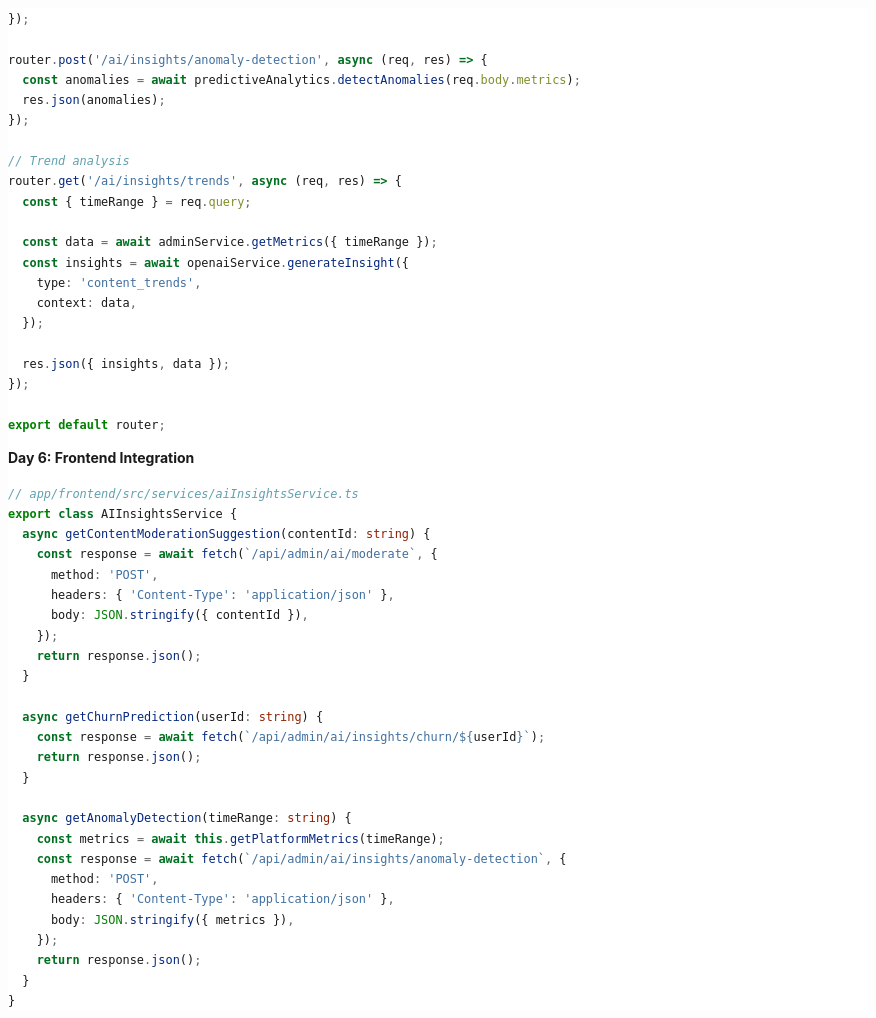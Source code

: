 ```typescript
});

router.post('/ai/insights/anomaly-detection', async (req, res) => {
  const anomalies = await predictiveAnalytics.detectAnomalies(req.body.metrics);
  res.json(anomalies);
});

// Trend analysis
router.get('/ai/insights/trends', async (req, res) => {
  const { timeRange } = req.query;

  const data = await adminService.getMetrics({ timeRange });
  const insights = await openaiService.generateInsight({
    type: 'content_trends',
    context: data,
  });

  res.json({ insights, data });
});

export default router;
```

**Day 6: Frontend Integration**

```typescript
// app/frontend/src/services/aiInsightsService.ts
export class AIInsightsService {
  async getContentModerationSuggestion(contentId: string) {
    const response = await fetch(`/api/admin/ai/moderate`, {
      method: 'POST',
      headers: { 'Content-Type': 'application/json' },
      body: JSON.stringify({ contentId }),
    });
    return response.json();
  }

  async getChurnPrediction(userId: string) {
    const response = await fetch(`/api/admin/ai/insights/churn/${userId}`);
    return response.json();
  }

  async getAnomalyDetection(timeRange: string) {
    const metrics = await this.getPlatformMetrics(timeRange);
    const response = await fetch(`/api/admin/ai/insights/anomaly-detection`, {
      method: 'POST',
      headers: { 'Content-Type': 'application/json' },
      body: JSON.stringify({ metrics }),
    });
    return response.json();
  }
}
```
